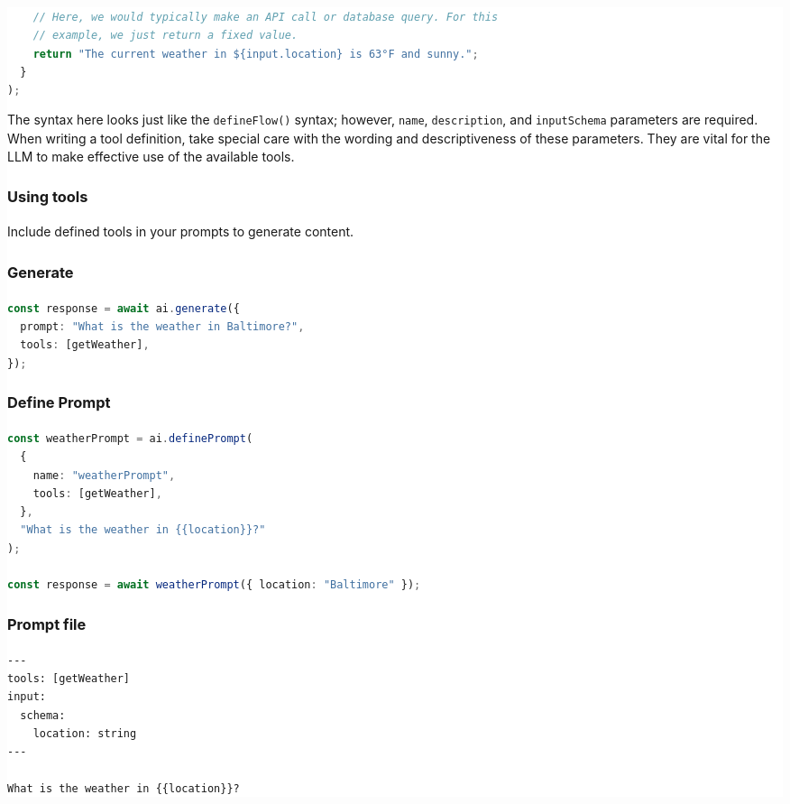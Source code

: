```ts
    // Here, we would typically make an API call or database query. For this
    // example, we just return a fixed value.
    return "The current weather in ${input.location} is 63°F and sunny.";
  }
);
```

The syntax here looks just like the `defineFlow()` syntax; however, `name`,
`description`, and `inputSchema` parameters are required. When writing a tool
definition, take special care with the wording and descriptiveness of these
parameters. They are vital for the LLM to make effective use of the
available tools.

### Using tools

Include defined tools in your prompts to generate content.

### Generate

```ts
const response = await ai.generate({
  prompt: "What is the weather in Baltimore?",
  tools: [getWeather],
});
```

### Define Prompt

```ts
const weatherPrompt = ai.definePrompt(
  {
    name: "weatherPrompt",
    tools: [getWeather],
  },
  "What is the weather in {{location}}?"
);

const response = await weatherPrompt({ location: "Baltimore" });
```

### Prompt file

```dotprompt
---
tools: [getWeather]
input:
  schema:
    location: string
---

What is the weather in {{location}}?
```
